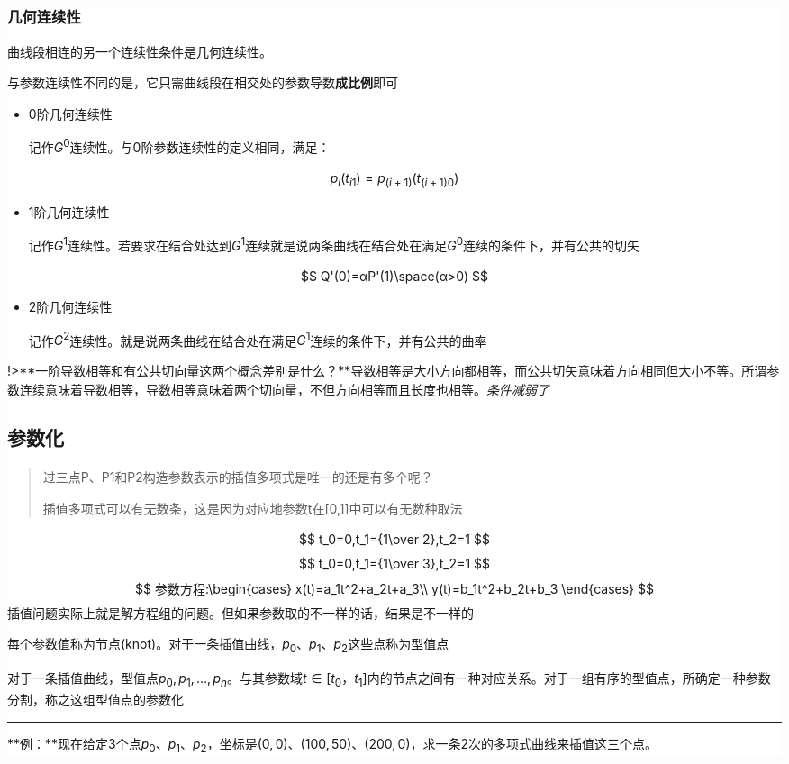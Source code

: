 ### 几何连续性

曲线段相连的另一个连续性条件是几何连续性。

与参数连续性不同的是，它只需曲线段在相交处的参数导数**成比例**即可

- 0阶几何连续性

  记作$G^0$连续性。与0阶参数连续性的定义相同，满足：

$$
p_i(t_{i1})=p_{(i+1)}(t_{(i+1)0})
$$

- 1阶几何连续性

  记作$G^1$连续性。若要求在结合处达到$G^1$连续就是说两条曲线在结合处在满足$G^0$连续的条件下，并有公共的切矢

$$
Q'(0)=αP'(1)\space(α>0)
$$

- 2阶几何连续性

  记作$G^2$连续性。就是说两条曲线在结合处在满足$G^1$连续的条件下，并有公共的曲率

!>**一阶导数相等和有公共切向量这两个概念差别是什么？**导数相等是大小方向都相等，而公共切矢意味着方向相同但大小不等。所谓参数连续意味着导数相等，导数相等意味着两个切向量，不但方向相等而且长度也相等。*条件减弱了*

## 参数化

> 过三点P、P1和P2构造参数表示的插值多项式是唯一的还是有多个呢？
>
> 插值多项式可以有无数条，这是因为对应地参数t在[0,1]中可以有无数种取法

$$
t_0=0,t_1={1\over 2},t_2=1
$$
$$
t_0=0,t_1={1\over 3},t_2=1
$$
$$
参数方程:\begin{cases}
x(t)=a_1t^2+a_2t+a_3\\
y(t)=b_1t^2+b_2t+b_3
\end{cases}
$$
插值问题实际上就是解方程组的问题。但如果参数取的不一样的话，结果是不一样的

每个参数值称为节点(knot)。对于一条插值曲线，$p_0、 p_1、p_2$这些点称为型值点

对于一条插值曲线，型值点$p_0,p_1,…,p_n$。与其参数域$t∈[t_0，t_1]$内的节点之间有一种对应关系。对于一组有序的型值点，所确定一种参数分割，称之这组型值点的参数化

------

**例：**现在给定3个点$p_0、p_1、p_2$，坐标是$(0,0)、(100,50)、(200,0)$，求一条2次的多项式曲线来插值这三个点。
